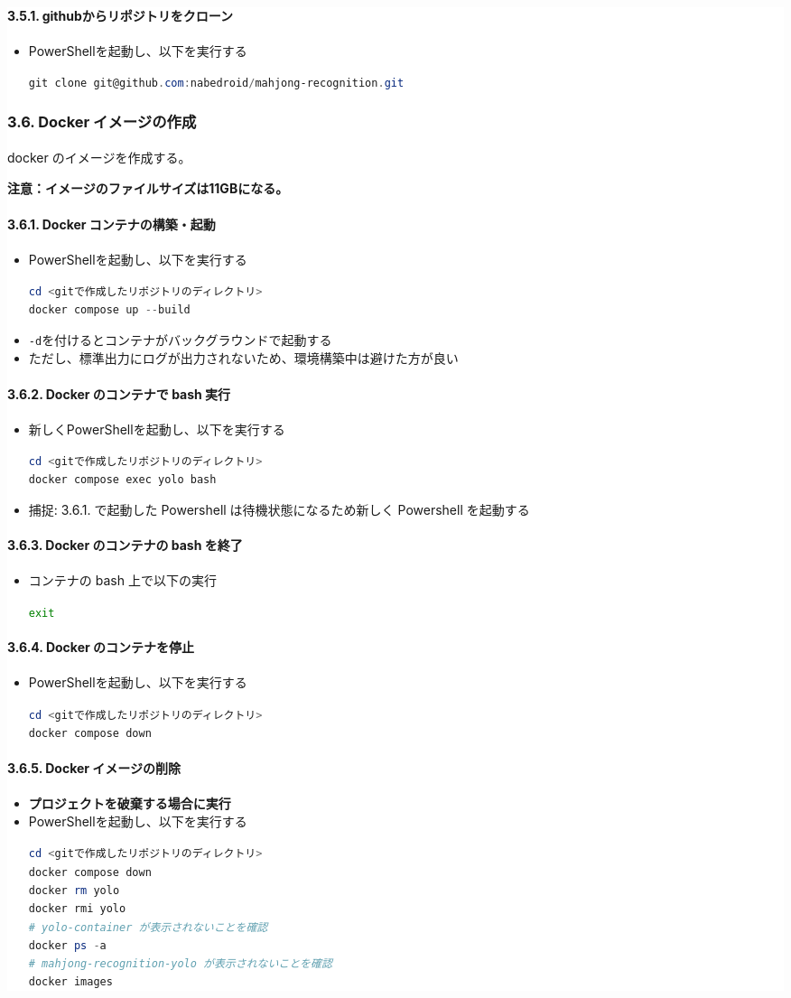 #### 3.5.1. **githubからリポジトリをクローン**
  - PowerShellを起動し、以下を実行する
    ```powershell
    git clone git@github.com:nabedroid/mahjong-recognition.git

### 3.6. Docker イメージの作成
docker のイメージを作成する。

**注意：イメージのファイルサイズは11GBになる。**

#### 3.6.1. Docker コンテナの構築・起動
  - PowerShellを起動し、以下を実行する
    ```powershell
    cd <gitで作成したリポジトリのディレクトリ>
    docker compose up --build
    ```
  - `-d`を付けるとコンテナがバックグラウンドで起動する
  - ただし、標準出力にログが出力されないため、環境構築中は避けた方が良い

#### 3.6.2. Docker のコンテナで bash 実行
  - 新しくPowerShellを起動し、以下を実行する
    ```powershell
    cd <gitで作成したリポジトリのディレクトリ>
    docker compose exec yolo bash
    ```
  - 捕捉: 3.6.1. で起動した Powershell は待機状態になるため新しく Powershell を起動する

#### 3.6.3. Docker のコンテナの bash を終了
  - コンテナの bash 上で以下の実行
    ```bash
    exit
    ```

#### 3.6.4. Docker のコンテナを停止
  - PowerShellを起動し、以下を実行する
    ```powershell
    cd <gitで作成したリポジトリのディレクトリ>
    docker compose down
    ```

#### 3.6.5. Docker イメージの削除
  - **プロジェクトを破棄する場合に実行**
  - PowerShellを起動し、以下を実行する
    ```powershell
    cd <gitで作成したリポジトリのディレクトリ>
    docker compose down
    docker rm yolo
    docker rmi yolo
    # yolo-container が表示されないことを確認
    docker ps -a
    # mahjong-recognition-yolo が表示されないことを確認
    docker images
    ```
